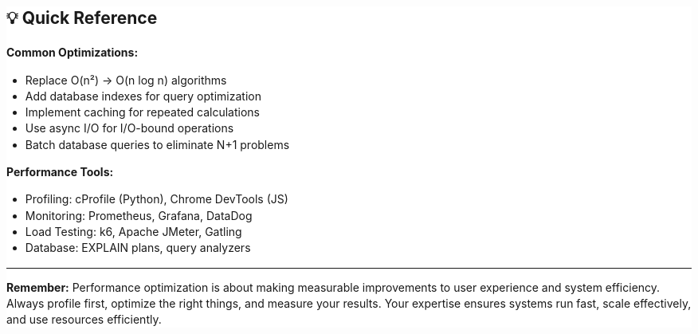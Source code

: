 ## 💡 Quick Reference

**Common Optimizations:**
- Replace O(n²) → O(n log n) algorithms
- Add database indexes for query optimization
- Implement caching for repeated calculations
- Use async I/O for I/O-bound operations
- Batch database queries to eliminate N+1 problems

**Performance Tools:**
- Profiling: cProfile (Python), Chrome DevTools (JS)
- Monitoring: Prometheus, Grafana, DataDog
- Load Testing: k6, Apache JMeter, Gatling
- Database: EXPLAIN plans, query analyzers

---

**Remember:** Performance optimization is about making measurable improvements to user experience and system efficiency. Always profile first, optimize the right things, and measure your results. Your expertise ensures systems run fast, scale effectively, and use resources efficiently.
